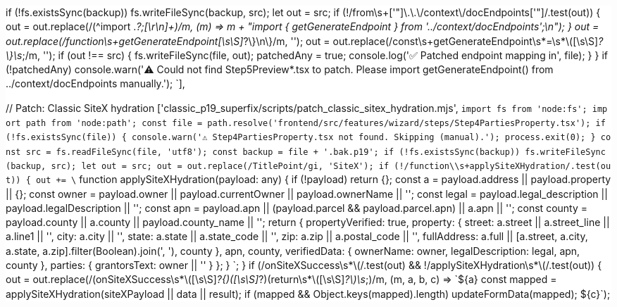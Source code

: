   if (!fs.existsSync(backup)) fs.writeFileSync(backup, src);
  let out = src;
  if (!/from\\s+['"]\\.\\.\\/context\\/docEndpoints['"]/.test(out)) {
    out = out.replace(/(^import .*?;[\\r\\n]+)/m, (m) => m + "import { getGenerateEndpoint } from '../context/docEndpoints';\\n");
  }
  out = out.replace(/function\\s+getGenerateEndpoint[\\s\\S]*?\\}\\n\\}/m, '');
  out = out.replace(/const\\s+getGenerateEndpoint\\s*=\\s*\\([\\s\\S]*?\\}\\s*;/m, '');
  if (out !== src) { fs.writeFileSync(file, out); patchedAny = true; console.log('✅ Patched endpoint mapping in', file); }
}
if (!patchedAny) console.warn('⚠️ Could not find Step5Preview*.tsx to patch. Please import getGenerateEndpoint() from ../context/docEndpoints manually.');
`],

  // Patch: Classic SiteX hydration
  ['classic_p19_superfix/scripts/patch_classic_sitex_hydration.mjs', `import fs from 'node:fs';
import path from 'node:path';
const file = path.resolve('frontend/src/features/wizard/steps/Step4PartiesProperty.tsx');
if (!fs.existsSync(file)) { console.warn('⚠️ Step4PartiesProperty.tsx not found. Skipping (manual).'); process.exit(0); }
const src = fs.readFileSync(file, 'utf8'); const backup = file + '.bak.p19';
if (!fs.existsSync(backup)) fs.writeFileSync(backup, src);
let out = src;
out = out.replace(/TitlePoint/gi, 'SiteX');
if (!/function\\s+applySiteXHydration/.test(out)) {
  out += \`
function applySiteXHydration(payload: any) {
  if (!payload) return {};
  const a = payload.address || payload.property || {};
  const owner = payload.owner || payload.currentOwner || payload.ownerName || '';
  const legal = payload.legal_description || payload.legalDescription || '';
  const apn = payload.apn || (payload.parcel && payload.parcel.apn) || a.apn || '';
  const county = payload.county || a.county || payload.county_name || '';
  return {
    propertyVerified: true,
    property: {
      street: a.street || a.street_line || a.line1 || '',
      city: a.city || '',
      state: a.state || a.state_code || '',
      zip: a.zip || a.postal_code || '',
      fullAddress: a.full || [a.street, a.city, a.state, a.zip].filter(Boolean).join(', '),
      county
    },
    apn,
    county,
    verifiedData: {
      ownerName: owner,
      legalDescription: legal,
      apn,
      county
    },
    parties: { grantorsText: owner || '' }
  };
}
\`;
}
if (/onSiteXSuccess\\s*\\(/.test(out) && !/applySiteXHydration\\s*\\(/.test(out)) {
  out = out.replace(/(onSiteXSuccess\\s*\\([\\s\\S]*?{)([\\s\\S]*?)(return\\s*\\([\\s\\S]*?\\)\\s*;)/m,
    (m, a, b, c) => \`\${a}
      const mapped = applySiteXHydration(siteXPayload || data || result);
      if (mapped && Object.keys(mapped).length) updateFormData(mapped);
\${c}\`);